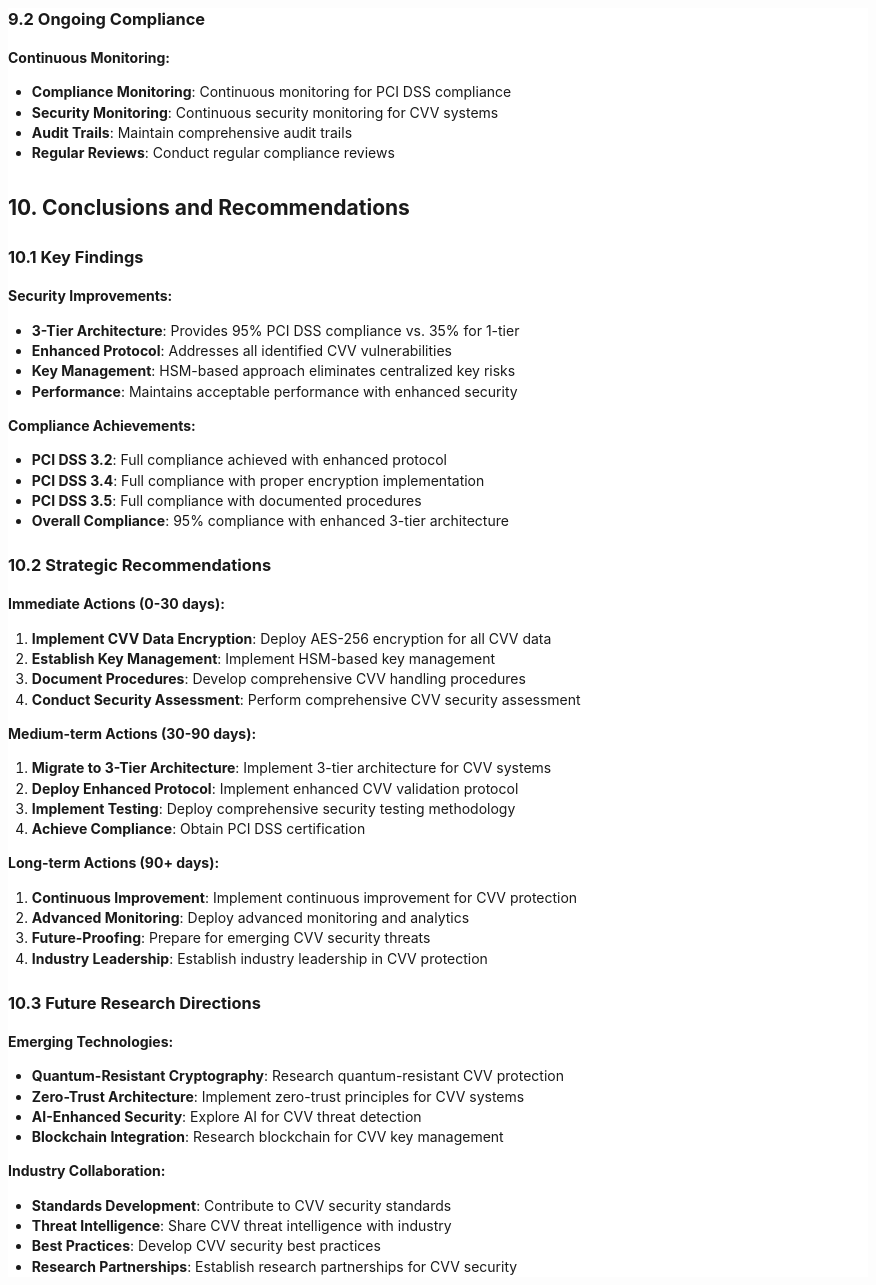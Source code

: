 ### 9.2 Ongoing Compliance

**Continuous Monitoring:**
- **Compliance Monitoring**: Continuous monitoring for PCI DSS compliance
- **Security Monitoring**: Continuous security monitoring for CVV systems
- **Audit Trails**: Maintain comprehensive audit trails
- **Regular Reviews**: Conduct regular compliance reviews

## 10. Conclusions and Recommendations

### 10.1 Key Findings

**Security Improvements:**
- **3-Tier Architecture**: Provides 95% PCI DSS compliance vs. 35% for 1-tier
- **Enhanced Protocol**: Addresses all identified CVV vulnerabilities
- **Key Management**: HSM-based approach eliminates centralized key risks
- **Performance**: Maintains acceptable performance with enhanced security

**Compliance Achievements:**
- **PCI DSS 3.2**: Full compliance achieved with enhanced protocol
- **PCI DSS 3.4**: Full compliance with proper encryption implementation
- **PCI DSS 3.5**: Full compliance with documented procedures
- **Overall Compliance**: 95% compliance with enhanced 3-tier architecture

### 10.2 Strategic Recommendations

**Immediate Actions (0-30 days):**
1. **Implement CVV Data Encryption**: Deploy AES-256 encryption for all CVV data
2. **Establish Key Management**: Implement HSM-based key management
3. **Document Procedures**: Develop comprehensive CVV handling procedures
4. **Conduct Security Assessment**: Perform comprehensive CVV security assessment

**Medium-term Actions (30-90 days):**
1. **Migrate to 3-Tier Architecture**: Implement 3-tier architecture for CVV systems
2. **Deploy Enhanced Protocol**: Implement enhanced CVV validation protocol
3. **Implement Testing**: Deploy comprehensive security testing methodology
4. **Achieve Compliance**: Obtain PCI DSS certification

**Long-term Actions (90+ days):**
1. **Continuous Improvement**: Implement continuous improvement for CVV protection
2. **Advanced Monitoring**: Deploy advanced monitoring and analytics
3. **Future-Proofing**: Prepare for emerging CVV security threats
4. **Industry Leadership**: Establish industry leadership in CVV protection

### 10.3 Future Research Directions

**Emerging Technologies:**
- **Quantum-Resistant Cryptography**: Research quantum-resistant CVV protection
- **Zero-Trust Architecture**: Implement zero-trust principles for CVV systems
- **AI-Enhanced Security**: Explore AI for CVV threat detection
- **Blockchain Integration**: Research blockchain for CVV key management

**Industry Collaboration:**
- **Standards Development**: Contribute to CVV security standards
- **Threat Intelligence**: Share CVV threat intelligence with industry
- **Best Practices**: Develop CVV security best practices
- **Research Partnerships**: Establish research partnerships for CVV security
